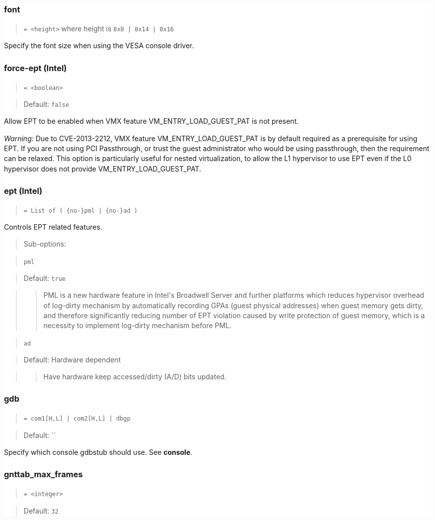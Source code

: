 ### font
> `= <height>` where height is `8x8 | 8x14 | 8x16`

Specify the font size when using the VESA console driver.

### force-ept (Intel)
> `= <boolean>`

> Default: `false`

Allow EPT to be enabled when VMX feature VM\_ENTRY\_LOAD\_GUEST\_PAT is not
present.

*Warning:*
Due to CVE-2013-2212, VMX feature VM\_ENTRY\_LOAD\_GUEST\_PAT is by default
required as a prerequisite for using EPT.  If you are not using PCI Passthrough,
or trust the guest administrator who would be using passthrough, then the
requirement can be relaxed.  This option is particularly useful for nested
virtualization, to allow the L1 hypervisor to use EPT even if the L0 hypervisor
does not provide VM\_ENTRY\_LOAD\_GUEST\_PAT.

### ept (Intel)
> `= List of ( {no-}pml | {no-}ad )`

Controls EPT related features.

> Sub-options:

> `pml`

> Default: `true`

>> PML is a new hardware feature in Intel's Broadwell Server and further
>> platforms which reduces hypervisor overhead of log-dirty mechanism by
>> automatically recording GPAs (guest physical addresses) when guest memory
>> gets dirty, and therefore significantly reducing number of EPT violation
>> caused by write protection of guest memory, which is a necessity to
>> implement log-dirty mechanism before PML.

> `ad`

> Default: Hardware dependent

>> Have hardware keep accessed/dirty (A/D) bits updated.

### gdb
> `= com1[H,L] | com2[H,L] | dbgp`

> Default: ``

Specify which console gdbstub should use. See **console**.

### gnttab\_max\_frames
> `= <integer>`

> Default: `32`

